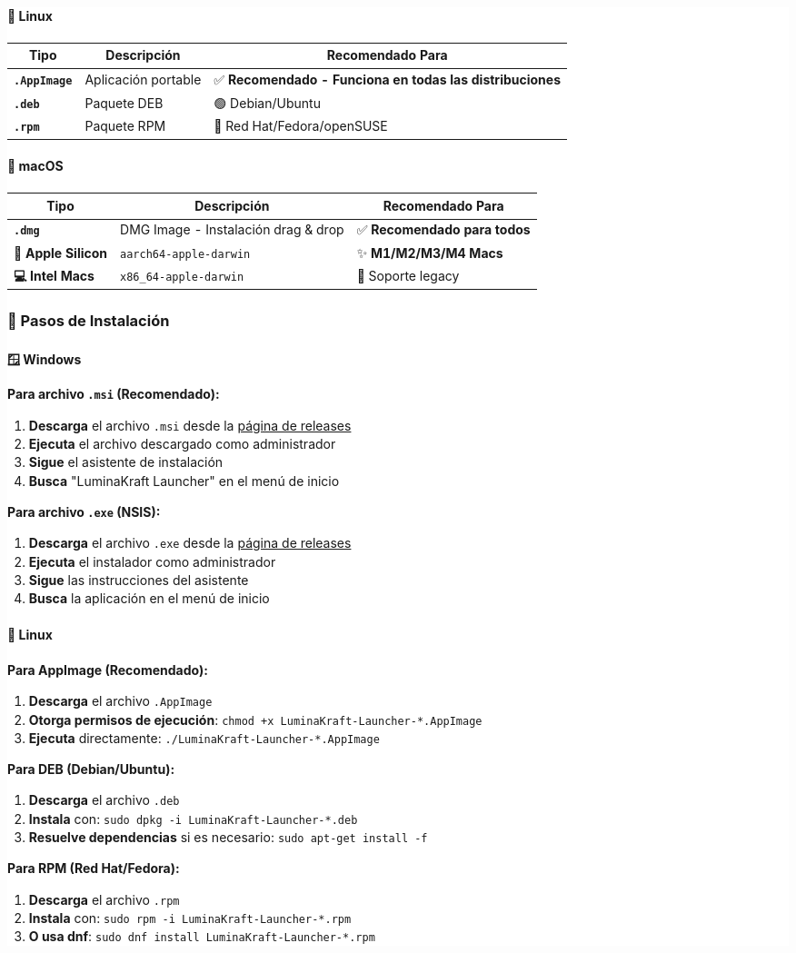 #### 🐧 Linux
| Tipo | Descripción | Recomendado Para |
|------|-------------|------------------|
| **`.AppImage`** | Aplicación portable | ✅ **Recomendado - Funciona en todas las distribuciones** |
| **`.deb`** | Paquete DEB | 🟢 Debian/Ubuntu |
| **`.rpm`** | Paquete RPM | 🔴 Red Hat/Fedora/openSUSE |

#### 🍎 macOS
| Tipo | Descripción | Recomendado Para |
|------|-------------|------------------|
| **`.dmg`** | DMG Image - Instalación drag & drop | ✅ **Recomendado para todos** |
| **🍎 Apple Silicon** | `aarch64-apple-darwin` | ✨ **M1/M2/M3/M4 Macs** |
| **💻 Intel Macs** | `x86_64-apple-darwin` | 🔧 Soporte legacy |

### 🔧 Pasos de Instalación

#### 🪟 Windows

**Para archivo `.msi` (Recomendado):**
1. **Descarga** el archivo `.msi` desde la [página de releases](https://github.com/kristiangarcia/luminakraft-launcher-releases/releases/latest)
2. **Ejecuta** el archivo descargado como administrador
3. **Sigue** el asistente de instalación
4. **Busca** "LuminaKraft Launcher" en el menú de inicio

**Para archivo `.exe` (NSIS):**
1. **Descarga** el archivo `.exe` desde la [página de releases](https://github.com/kristiangarcia/luminakraft-launcher-releases/releases/latest)
2. **Ejecuta** el instalador como administrador
3. **Sigue** las instrucciones del asistente
4. **Busca** la aplicación en el menú de inicio

#### 🐧 Linux

**Para AppImage (Recomendado):**
1. **Descarga** el archivo `.AppImage`
2. **Otorga permisos de ejecución**: `chmod +x LuminaKraft-Launcher-*.AppImage`
3. **Ejecuta** directamente: `./LuminaKraft-Launcher-*.AppImage`

**Para DEB (Debian/Ubuntu):**
1. **Descarga** el archivo `.deb`
2. **Instala** con: `sudo dpkg -i LuminaKraft-Launcher-*.deb`
3. **Resuelve dependencias** si es necesario: `sudo apt-get install -f`

**Para RPM (Red Hat/Fedora):**
1. **Descarga** el archivo `.rpm`
2. **Instala** con: `sudo rpm -i LuminaKraft-Launcher-*.rpm`
3. **O usa dnf**: `sudo dnf install LuminaKraft-Launcher-*.rpm`
